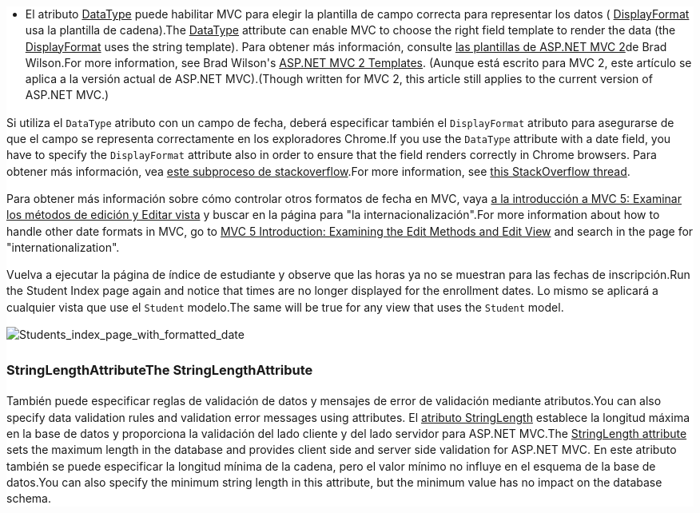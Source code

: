 - <span data-ttu-id="5e7e4-147">El atributo [DataType](https://msdn.microsoft.com/library/system.componentmodel.dataannotations.datatypeattribute.aspx) puede habilitar MVC para elegir la plantilla de campo correcta para representar los datos ( [DisplayFormat](https://msdn.microsoft.com/library/system.componentmodel.dataannotations.displayformatattribute.aspx) usa la plantilla de cadena).</span><span class="sxs-lookup"><span data-stu-id="5e7e4-147">The [DataType](https://msdn.microsoft.com/library/system.componentmodel.dataannotations.datatypeattribute.aspx) attribute can enable MVC to choose the right field template to render the data (the [DisplayFormat](https://msdn.microsoft.com/library/system.componentmodel.dataannotations.displayformatattribute.aspx) uses the string template).</span></span> <span data-ttu-id="5e7e4-148">Para obtener más información, consulte [las plantillas de ASP.NET MVC 2](http://bradwilson.typepad.com/blog/2009/10/aspnet-mvc-2-templates-part-1-introduction.html)de Brad Wilson.</span><span class="sxs-lookup"><span data-stu-id="5e7e4-148">For more information, see Brad Wilson's [ASP.NET MVC 2 Templates](http://bradwilson.typepad.com/blog/2009/10/aspnet-mvc-2-templates-part-1-introduction.html).</span></span> <span data-ttu-id="5e7e4-149">(Aunque está escrito para MVC 2, este artículo se aplica a la versión actual de ASP.NET MVC).</span><span class="sxs-lookup"><span data-stu-id="5e7e4-149">(Though written for MVC 2, this article still applies to the current version of ASP.NET MVC.)</span></span>

<span data-ttu-id="5e7e4-150">Si utiliza el `DataType` atributo con un campo de fecha, deberá especificar también el `DisplayFormat` atributo para asegurarse de que el campo se representa correctamente en los exploradores Chrome.</span><span class="sxs-lookup"><span data-stu-id="5e7e4-150">If you use the `DataType` attribute with a date field, you have to specify the `DisplayFormat` attribute also in order to ensure that the field renders correctly in Chrome browsers.</span></span> <span data-ttu-id="5e7e4-151">Para obtener más información, vea [este subproceso de stackoverflow](http://stackoverflow.com/questions/12633471/mvc4-datatype-date-editorfor-wont-display-date-value-in-chrome-fine-in-ie).</span><span class="sxs-lookup"><span data-stu-id="5e7e4-151">For more information, see [this StackOverflow thread](http://stackoverflow.com/questions/12633471/mvc4-datatype-date-editorfor-wont-display-date-value-in-chrome-fine-in-ie).</span></span>

<span data-ttu-id="5e7e4-152">Para obtener más información sobre cómo controlar otros formatos de fecha en MVC, vaya [a la introducción a MVC 5: Examinar los métodos de edición y Editar vista](../introduction/examining-the-edit-methods-and-edit-view.md) y buscar en la página para &quot;la internacionalización&quot;.</span><span class="sxs-lookup"><span data-stu-id="5e7e4-152">For more information about how to handle other date formats in MVC, go to [MVC 5 Introduction: Examining the Edit Methods and Edit View](../introduction/examining-the-edit-methods-and-edit-view.md) and search in the page for &quot;internationalization&quot;.</span></span>

<span data-ttu-id="5e7e4-153">Vuelva a ejecutar la página de índice de estudiante y observe que las horas ya no se muestran para las fechas de inscripción.</span><span class="sxs-lookup"><span data-stu-id="5e7e4-153">Run the Student Index page again and notice that times are no longer displayed for the enrollment dates.</span></span> <span data-ttu-id="5e7e4-154">Lo mismo se aplicará a cualquier vista que use el `Student` modelo.</span><span class="sxs-lookup"><span data-stu-id="5e7e4-154">The same will be true for any view that uses the `Student` model.</span></span>

![Students_index_page_with_formatted_date](creating-a-more-complex-data-model-for-an-asp-net-mvc-application/_static/image2.png)

### <a name="the-stringlengthattribute"></a><span data-ttu-id="5e7e4-156">StringLengthAttribute</span><span class="sxs-lookup"><span data-stu-id="5e7e4-156">The StringLengthAttribute</span></span>

<span data-ttu-id="5e7e4-157">También puede especificar reglas de validación de datos y mensajes de error de validación mediante atributos.</span><span class="sxs-lookup"><span data-stu-id="5e7e4-157">You can also specify data validation rules and validation error messages using attributes.</span></span> <span data-ttu-id="5e7e4-158">El [atributo StringLength](https://msdn.microsoft.com/library/system.componentmodel.dataannotations.stringlengthattribute.aspx) establece la longitud máxima en la base de datos y proporciona la validación del lado cliente y del lado servidor para ASP.NET MVC.</span><span class="sxs-lookup"><span data-stu-id="5e7e4-158">The [StringLength attribute](https://msdn.microsoft.com/library/system.componentmodel.dataannotations.stringlengthattribute.aspx) sets the maximum length in the database and provides client side and server side validation for ASP.NET MVC.</span></span> <span data-ttu-id="5e7e4-159">En este atributo también se puede especificar la longitud mínima de la cadena, pero el valor mínimo no influye en el esquema de la base de datos.</span><span class="sxs-lookup"><span data-stu-id="5e7e4-159">You can also specify the minimum string length in this attribute, but the minimum value has no impact on the database schema.</span></span>
